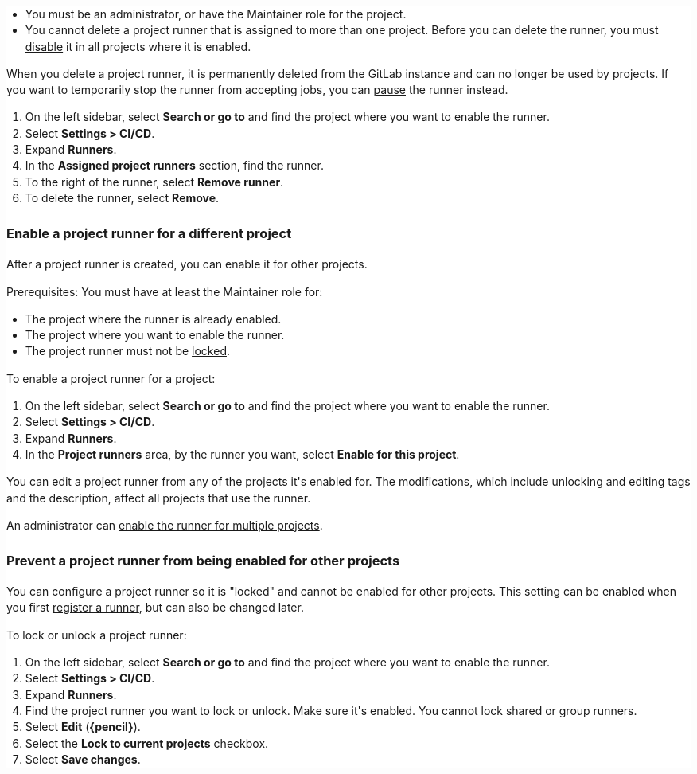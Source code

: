 - You must be an administrator, or have the Maintainer role for the project.
- You cannot delete a project runner that is assigned to more than one project. Before you can delete the runner, you must [disable](#enable-a-project-runner-for-a-different-project) it in all projects where it is enabled.

When you delete a project runner, it is permanently deleted from the GitLab instance and can
no longer be used by projects. If you want to temporarily stop the runner from accepting
jobs, you can [pause](#pause-or-resume-a-project-runner) the runner instead.

1. On the left sidebar, select **Search or go to** and
   find the project where you want to enable the runner.
1. Select **Settings > CI/CD**.
1. Expand **Runners**.
1. In the **Assigned project runners** section, find the runner.
1. To the right of the runner, select **Remove runner**.
1. To delete the runner, select **Remove**.

### Enable a project runner for a different project

After a project runner is created, you can enable it for other projects.

Prerequisites:
You must have at least the Maintainer role for:

- The project where the runner is already enabled.
- The project where you want to enable the runner.
- The project runner must not be [locked](#prevent-a-project-runner-from-being-enabled-for-other-projects).

To enable a project runner for a project:

1. On the left sidebar, select **Search or go to** and
   find the project where you want to enable the runner.
1. Select **Settings > CI/CD**.
1. Expand **Runners**.
1. In the **Project runners** area, by the runner you want, select **Enable for this project**.

You can edit a project runner from any of the projects it's enabled for.
The modifications, which include unlocking and editing tags and the description,
affect all projects that use the runner.

An administrator can [enable the runner for multiple projects](../../administration/settings/continuous_integration.md#enable-a-project-runner-for-multiple-projects).

### Prevent a project runner from being enabled for other projects

You can configure a project runner so it is "locked" and cannot be enabled for other projects.
This setting can be enabled when you first [register a runner](https://docs.gitlab.com/runner/register/),
but can also be changed later.

To lock or unlock a project runner:

1. On the left sidebar, select **Search or go to** and
   find the project where you want to enable the runner.
1. Select **Settings > CI/CD**.
1. Expand **Runners**.
1. Find the project runner you want to lock or unlock. Make sure it's enabled. You cannot lock shared or group runners.
1. Select **Edit** (**{pencil}**).
1. Select the **Lock to current projects** checkbox.
1. Select **Save changes**.
